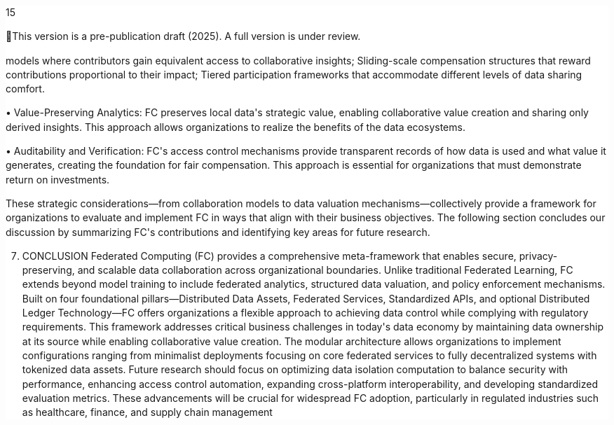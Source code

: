 15 

 
 
 
This version is a pre-publication draft (2025). A full version is under review.  

models  where  contributors  gain  equivalent  access  to  collaborative  insights; Sliding-scale compensation 
structures  that  reward  contributions  proportional  to  their  impact;  Tiered participation frameworks  that 
accommodate different levels of data sharing comfort. 

•  Value-Preserving Analytics: FC preserves local data's strategic value, enabling collaborative value creation 
and sharing only derived insights. This approach  allows organizations to realize  the  benefits of the  data 
ecosystems. 

•  Auditability and Verification: FC's access control mechanisms provide transparent records of how data is 
used and what value it generates, creating the foundation for fair compensation. This approach is essential 
for organizations that must demonstrate return on investments. 

These  strategic  considerations—from  collaboration  models  to  data  valuation  mechanisms—collectively  provide  a 
framework  for organizations to evaluate  and implement FC in ways that align with their business objectives. The 
following section concludes our discussion by summarizing FC's contributions and identifying key areas for future 
research. 

7.  CONCLUSION 
Federated Computing (FC) provides a comprehensive meta-framework that enables secure, privacy-preserving, and 
scalable  data  collaboration  across  organizational  boundaries.  Unlike  traditional  Federated  Learning,  FC  extends 
beyond  model  training  to  include  federated  analytics,  structured  data  valuation,  and  policy  enforcement 
mechanisms. Built on four foundational pillars—Distributed Data Assets, Federated Services, Standardized APIs, and 
optional Distributed Ledger Technology—FC offers organizations a flexible approach to achieving data control while 
complying with regulatory requirements. 
This framework addresses critical business challenges in today's data economy by maintaining data ownership at its 
source  while  enabling  collaborative  value  creation.  The  modular  architecture  allows organizations  to  implement 
configurations  ranging  from  minimalist  deployments  focusing  on  core  federated  services  to  fully  decentralized 
systems with tokenized data assets. 
Future  research  should  focus  on  optimizing  data  isolation  computation  to  balance  security  with  performance, 
enhancing  access  control  automation,  expanding  cross-platform  interoperability,  and  developing  standardized 
evaluation  metrics.  These  advancements  will  be  crucial  for  widespread  FC  adoption,  particularly  in  regulated 
industries such as healthcare, finance, and supply chain management 
